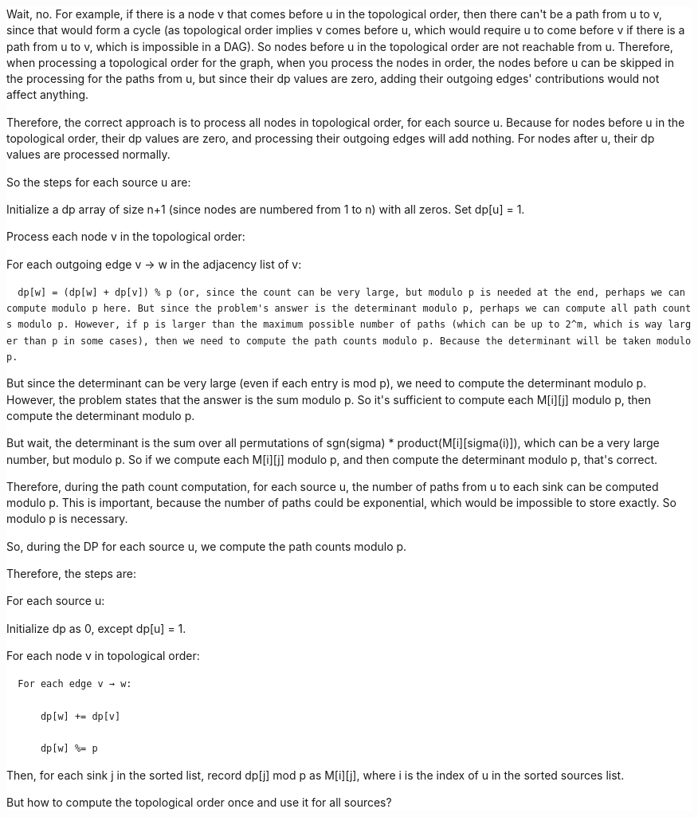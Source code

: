 Wait, no. For example, if there is a node v that comes before u in the topological order, then there can't be a path from u to v, since that would form a cycle (as topological order implies v comes before u, which would require u to come before v if there is a path from u to v, which is impossible in a DAG). So nodes before u in the topological order are not reachable from u. Therefore, when processing a topological order for the graph, when you process the nodes in order, the nodes before u can be skipped in the processing for the paths from u, but since their dp values are zero, adding their outgoing edges' contributions would not affect anything.

Therefore, the correct approach is to process all nodes in topological order, for each source u. Because for nodes before u in the topological order, their dp values are zero, and processing their outgoing edges will add nothing. For nodes after u, their dp values are processed normally.

So the steps for each source u are:

Initialize a dp array of size n+1 (since nodes are numbered from 1 to n) with all zeros. Set dp[u] = 1.

Process each node v in the topological order:

   For each outgoing edge v → w in the adjacency list of v:

      dp[w] = (dp[w] + dp[v]) % p (or, since the count can be very large, but modulo p is needed at the end, perhaps we can compute modulo p here. But since the problem's answer is the determinant modulo p, perhaps we can compute all path counts modulo p. However, if p is larger than the maximum possible number of paths (which can be up to 2^m, which is way larger than p in some cases), then we need to compute the path counts modulo p. Because the determinant will be taken modulo p.

But since the determinant can be very large (even if each entry is mod p), we need to compute the determinant modulo p. However, the problem states that the answer is the sum modulo p. So it's sufficient to compute each M[i][j] modulo p, then compute the determinant modulo p.

But wait, the determinant is the sum over all permutations of sgn(sigma) * product(M[i][sigma(i)]), which can be a very large number, but modulo p. So if we compute each M[i][j] modulo p, and then compute the determinant modulo p, that's correct.

Therefore, during the path count computation, for each source u, the number of paths from u to each sink can be computed modulo p. This is important, because the number of paths could be exponential, which would be impossible to store exactly. So modulo p is necessary.

So, during the DP for each source u, we compute the path counts modulo p.

Therefore, the steps are:

For each source u:

   Initialize dp as 0, except dp[u] = 1.

   For each node v in topological order:

      For each edge v → w:

          dp[w] += dp[v]

          dp[w] %= p

   Then, for each sink j in the sorted list, record dp[j] mod p as M[i][j], where i is the index of u in the sorted sources list.

But how to compute the topological order once and use it for all sources?
